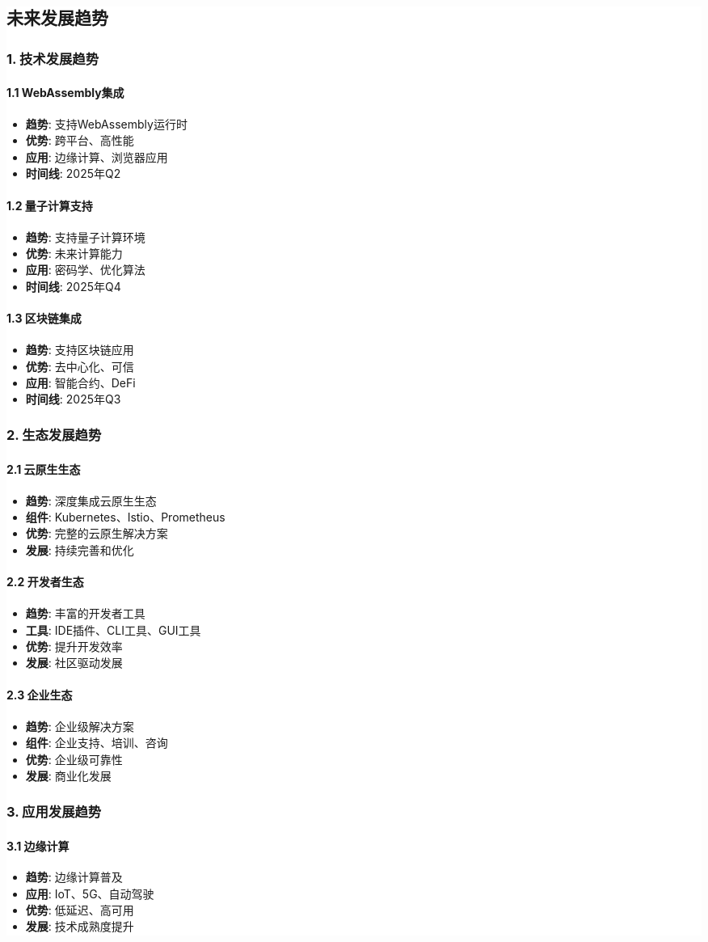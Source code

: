 ## 未来发展趋势

### 1. 技术发展趋势

#### 1.1 WebAssembly集成

- **趋势**: 支持WebAssembly运行时
- **优势**: 跨平台、高性能
- **应用**: 边缘计算、浏览器应用
- **时间线**: 2025年Q2

#### 1.2 量子计算支持

- **趋势**: 支持量子计算环境
- **优势**: 未来计算能力
- **应用**: 密码学、优化算法
- **时间线**: 2025年Q4

#### 1.3 区块链集成

- **趋势**: 支持区块链应用
- **优势**: 去中心化、可信
- **应用**: 智能合约、DeFi
- **时间线**: 2025年Q3

### 2. 生态发展趋势

#### 2.1 云原生生态

- **趋势**: 深度集成云原生生态
- **组件**: Kubernetes、Istio、Prometheus
- **优势**: 完整的云原生解决方案
- **发展**: 持续完善和优化

#### 2.2 开发者生态

- **趋势**: 丰富的开发者工具
- **工具**: IDE插件、CLI工具、GUI工具
- **优势**: 提升开发效率
- **发展**: 社区驱动发展

#### 2.3 企业生态

- **趋势**: 企业级解决方案
- **组件**: 企业支持、培训、咨询
- **优势**: 企业级可靠性
- **发展**: 商业化发展

### 3. 应用发展趋势

#### 3.1 边缘计算

- **趋势**: 边缘计算普及
- **应用**: IoT、5G、自动驾驶
- **优势**: 低延迟、高可用
- **发展**: 技术成熟度提升
